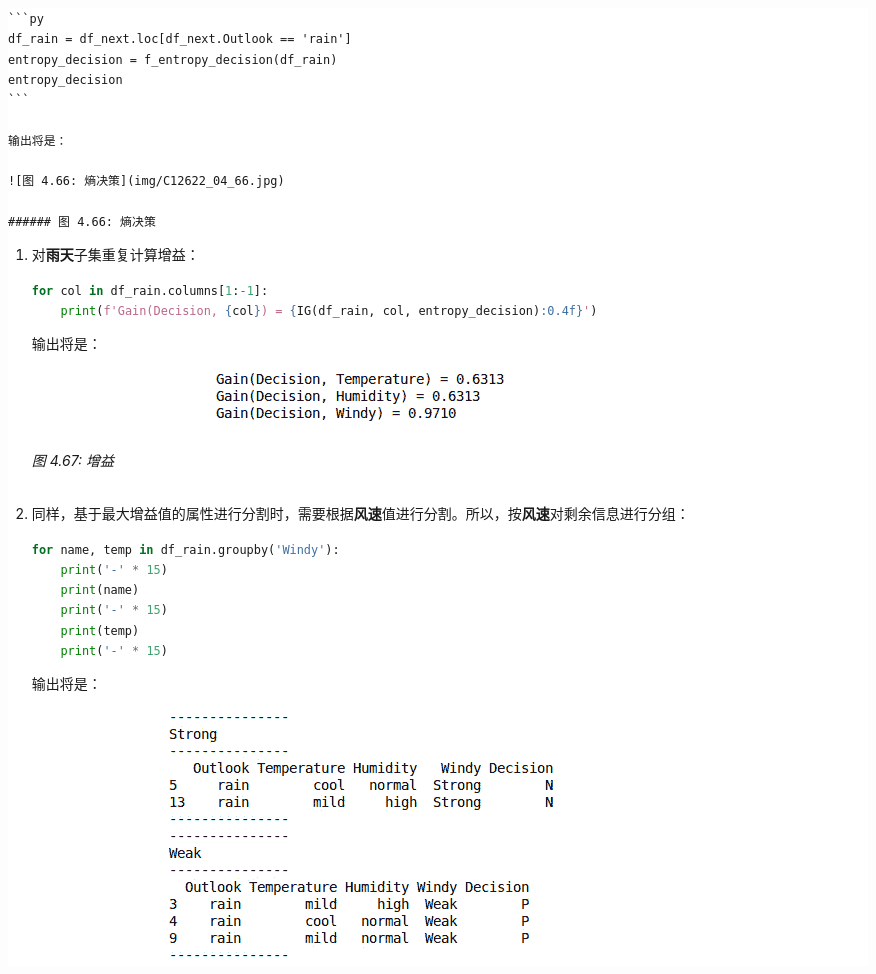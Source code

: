     ```py
    df_rain = df_next.loc[df_next.Outlook == 'rain']
    entropy_decision = f_entropy_decision(df_rain)
    entropy_decision
    ```

    输出将是：

    ![图 4.66: 熵决策](img/C12622_04_66.jpg)

    ###### 图 4.66: 熵决策

1.  对**雨天**子集重复计算增益：

    ```py
    for col in df_rain.columns[1:-1]:
        print(f'Gain(Decision, {col}) = {IG(df_rain, col, entropy_decision):0.4f}')
    ```

    输出将是：

    ![图 4.67: 增益](img/C12622_04_67.jpg)

    ###### 图 4.67: 增益

1.  同样，基于最大增益值的属性进行分割时，需要根据**风速**值进行分割。所以，按**风速**对剩余信息进行分组：

    ```py
    for name, temp in df_rain.groupby('Windy'):
        print('-' * 15)
        print(name)
        print('-' * 15)
        print(temp)
        print('-' * 15)
    ```

    输出将是：

![图 4.68: 根据风速分组的数据](img/C12622_04_68.jpg)
